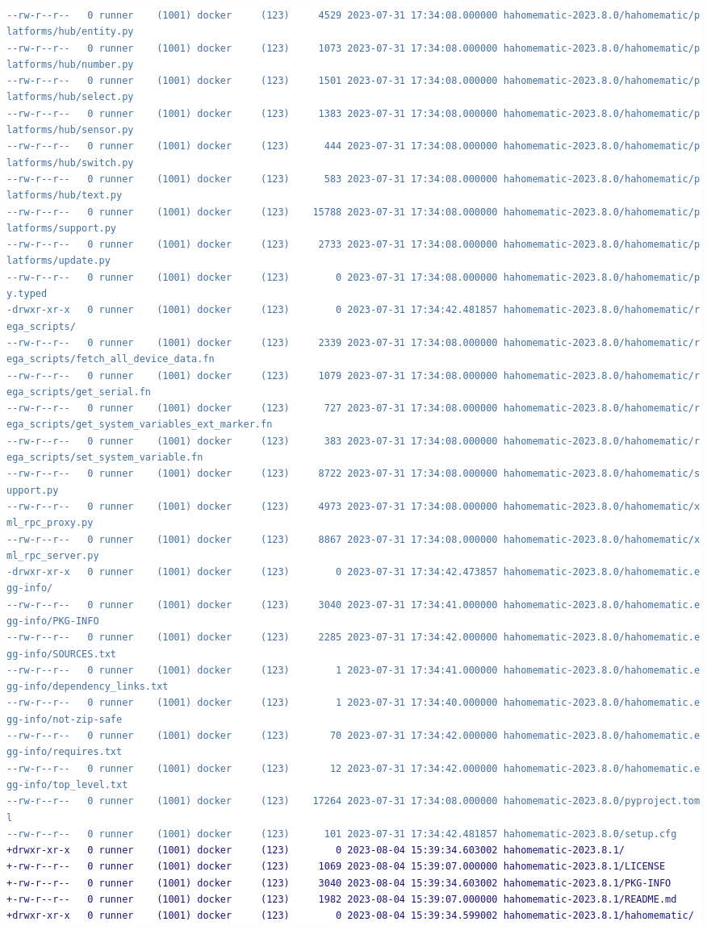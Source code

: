 ```diff
--rw-r--r--   0 runner    (1001) docker     (123)     4529 2023-07-31 17:34:08.000000 hahomematic-2023.8.0/hahomematic/platforms/hub/entity.py
--rw-r--r--   0 runner    (1001) docker     (123)     1073 2023-07-31 17:34:08.000000 hahomematic-2023.8.0/hahomematic/platforms/hub/number.py
--rw-r--r--   0 runner    (1001) docker     (123)     1501 2023-07-31 17:34:08.000000 hahomematic-2023.8.0/hahomematic/platforms/hub/select.py
--rw-r--r--   0 runner    (1001) docker     (123)     1383 2023-07-31 17:34:08.000000 hahomematic-2023.8.0/hahomematic/platforms/hub/sensor.py
--rw-r--r--   0 runner    (1001) docker     (123)      444 2023-07-31 17:34:08.000000 hahomematic-2023.8.0/hahomematic/platforms/hub/switch.py
--rw-r--r--   0 runner    (1001) docker     (123)      583 2023-07-31 17:34:08.000000 hahomematic-2023.8.0/hahomematic/platforms/hub/text.py
--rw-r--r--   0 runner    (1001) docker     (123)    15788 2023-07-31 17:34:08.000000 hahomematic-2023.8.0/hahomematic/platforms/support.py
--rw-r--r--   0 runner    (1001) docker     (123)     2733 2023-07-31 17:34:08.000000 hahomematic-2023.8.0/hahomematic/platforms/update.py
--rw-r--r--   0 runner    (1001) docker     (123)        0 2023-07-31 17:34:08.000000 hahomematic-2023.8.0/hahomematic/py.typed
-drwxr-xr-x   0 runner    (1001) docker     (123)        0 2023-07-31 17:34:42.481857 hahomematic-2023.8.0/hahomematic/rega_scripts/
--rw-r--r--   0 runner    (1001) docker     (123)     2339 2023-07-31 17:34:08.000000 hahomematic-2023.8.0/hahomematic/rega_scripts/fetch_all_device_data.fn
--rw-r--r--   0 runner    (1001) docker     (123)     1079 2023-07-31 17:34:08.000000 hahomematic-2023.8.0/hahomematic/rega_scripts/get_serial.fn
--rw-r--r--   0 runner    (1001) docker     (123)      727 2023-07-31 17:34:08.000000 hahomematic-2023.8.0/hahomematic/rega_scripts/get_system_variables_ext_marker.fn
--rw-r--r--   0 runner    (1001) docker     (123)      383 2023-07-31 17:34:08.000000 hahomematic-2023.8.0/hahomematic/rega_scripts/set_system_variable.fn
--rw-r--r--   0 runner    (1001) docker     (123)     8722 2023-07-31 17:34:08.000000 hahomematic-2023.8.0/hahomematic/support.py
--rw-r--r--   0 runner    (1001) docker     (123)     4973 2023-07-31 17:34:08.000000 hahomematic-2023.8.0/hahomematic/xml_rpc_proxy.py
--rw-r--r--   0 runner    (1001) docker     (123)     8867 2023-07-31 17:34:08.000000 hahomematic-2023.8.0/hahomematic/xml_rpc_server.py
-drwxr-xr-x   0 runner    (1001) docker     (123)        0 2023-07-31 17:34:42.473857 hahomematic-2023.8.0/hahomematic.egg-info/
--rw-r--r--   0 runner    (1001) docker     (123)     3040 2023-07-31 17:34:41.000000 hahomematic-2023.8.0/hahomematic.egg-info/PKG-INFO
--rw-r--r--   0 runner    (1001) docker     (123)     2285 2023-07-31 17:34:42.000000 hahomematic-2023.8.0/hahomematic.egg-info/SOURCES.txt
--rw-r--r--   0 runner    (1001) docker     (123)        1 2023-07-31 17:34:41.000000 hahomematic-2023.8.0/hahomematic.egg-info/dependency_links.txt
--rw-r--r--   0 runner    (1001) docker     (123)        1 2023-07-31 17:34:40.000000 hahomematic-2023.8.0/hahomematic.egg-info/not-zip-safe
--rw-r--r--   0 runner    (1001) docker     (123)       70 2023-07-31 17:34:42.000000 hahomematic-2023.8.0/hahomematic.egg-info/requires.txt
--rw-r--r--   0 runner    (1001) docker     (123)       12 2023-07-31 17:34:42.000000 hahomematic-2023.8.0/hahomematic.egg-info/top_level.txt
--rw-r--r--   0 runner    (1001) docker     (123)    17264 2023-07-31 17:34:08.000000 hahomematic-2023.8.0/pyproject.toml
--rw-r--r--   0 runner    (1001) docker     (123)      101 2023-07-31 17:34:42.481857 hahomematic-2023.8.0/setup.cfg
+drwxr-xr-x   0 runner    (1001) docker     (123)        0 2023-08-04 15:39:34.603002 hahomematic-2023.8.1/
+-rw-r--r--   0 runner    (1001) docker     (123)     1069 2023-08-04 15:39:07.000000 hahomematic-2023.8.1/LICENSE
+-rw-r--r--   0 runner    (1001) docker     (123)     3040 2023-08-04 15:39:34.603002 hahomematic-2023.8.1/PKG-INFO
+-rw-r--r--   0 runner    (1001) docker     (123)     1982 2023-08-04 15:39:07.000000 hahomematic-2023.8.1/README.md
+drwxr-xr-x   0 runner    (1001) docker     (123)        0 2023-08-04 15:39:34.599002 hahomematic-2023.8.1/hahomematic/
```